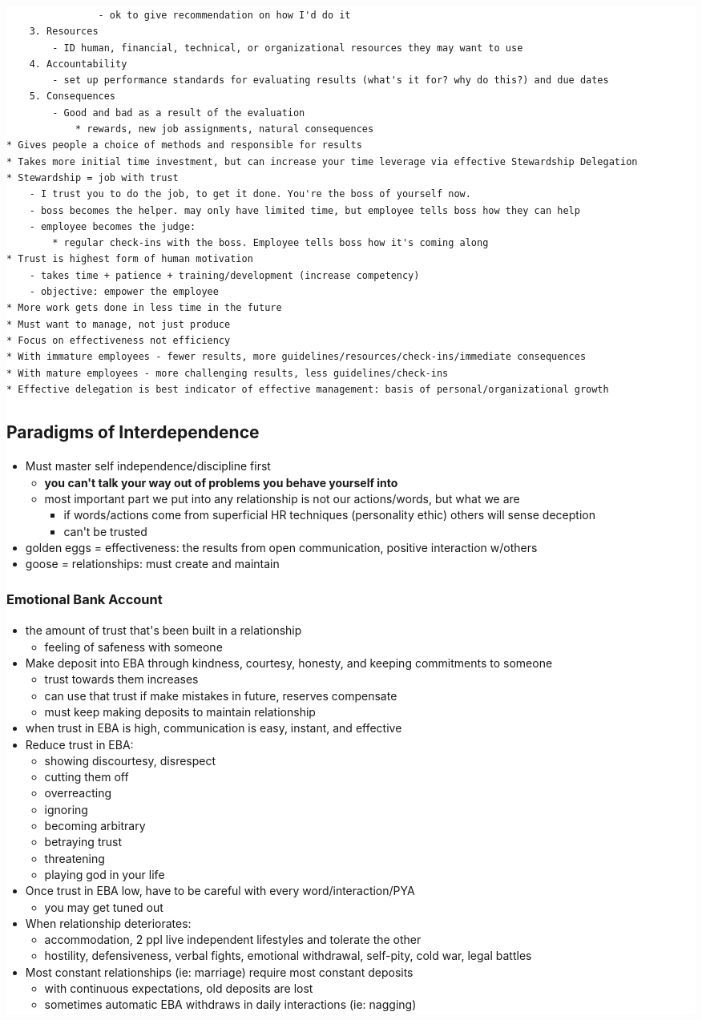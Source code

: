                     - ok to give recommendation on how I'd do it
        3. Resources
            - ID human, financial, technical, or organizational resources they may want to use
        4. Accountability
            - set up performance standards for evaluating results (what's it for? why do this?) and due dates
        5. Consequences
            - Good and bad as a result of the evaluation
                * rewards, new job assignments, natural consequences
    * Gives people a choice of methods and responsible for results
    * Takes more initial time investment, but can increase your time leverage via effective Stewardship Delegation
    * Stewardship = job with trust
        - I trust you to do the job, to get it done. You're the boss of yourself now.
        - boss becomes the helper. may only have limited time, but employee tells boss how they can help
        - employee becomes the judge: 
            * regular check-ins with the boss. Employee tells boss how it's coming along
    * Trust is highest form of human motivation
        - takes time + patience + training/development (increase competency)
        - objective: empower the employee
    * More work gets done in less time in the future
    * Must want to manage, not just produce 
    * Focus on effectiveness not efficiency
    * With immature employees - fewer results, more guidelines/resources/check-ins/immediate consequences
    * With mature employees - more challenging results, less guidelines/check-ins
    * Effective delegation is best indicator of effective management: basis of personal/organizational growth

## Paradigms of Interdependence
* Must master self independence/discipline first
    - **you can't talk your way out of problems you behave yourself into**
    - most important part we put into any relationship is not our actions/words, but what we are
        * if words/actions come from superficial HR techniques (personality ethic) others will sense deception
        * can't be trusted
* golden eggs = effectiveness: the results from open communication, positive interaction w/others
* goose = relationships: must create and maintain

### Emotional Bank Account
* the amount of trust that's been built in a relationship
    - feeling of safeness with someone
* Make deposit into EBA through kindness, courtesy, honesty, and keeping commitments to someone
    - trust towards them increases
    - can use that trust if make mistakes in future, reserves compensate
    - must keep making deposits to maintain relationship
* when trust in EBA is high, communication is easy, instant, and effective
* Reduce trust in EBA:
    - showing discourtesy, disrespect
    - cutting them off
    - overreacting
    - ignoring
    - becoming arbitrary
    - betraying trust
    - threatening
    - playing god in your life
* Once trust in EBA low, have to be careful with every word/interaction/PYA
    - you may get tuned out
* When relationship deteriorates:
    - accommodation, 2 ppl live independent lifestyles and tolerate the other
    - hostility, defensiveness, verbal fights, emotional withdrawal, self-pity, cold war, legal battles
* Most constant relationships (ie: marriage) require most constant deposits
    - with continuous expectations, old deposits are lost
    - sometimes automatic EBA withdraws in daily interactions (ie: nagging)